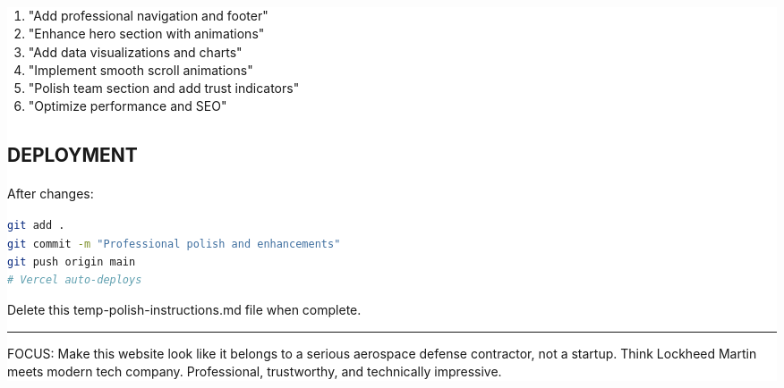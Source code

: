 1. "Add professional navigation and footer"
2. "Enhance hero section with animations"
3. "Add data visualizations and charts"
4. "Implement smooth scroll animations"
5. "Polish team section and add trust indicators"
6. "Optimize performance and SEO"

## DEPLOYMENT

After changes:
```bash
git add .
git commit -m "Professional polish and enhancements"
git push origin main
# Vercel auto-deploys
```

Delete this temp-polish-instructions.md file when complete.

---

FOCUS: Make this website look like it belongs to a serious aerospace defense contractor, not a startup. Think Lockheed Martin meets modern tech company. Professional, trustworthy, and technically impressive.